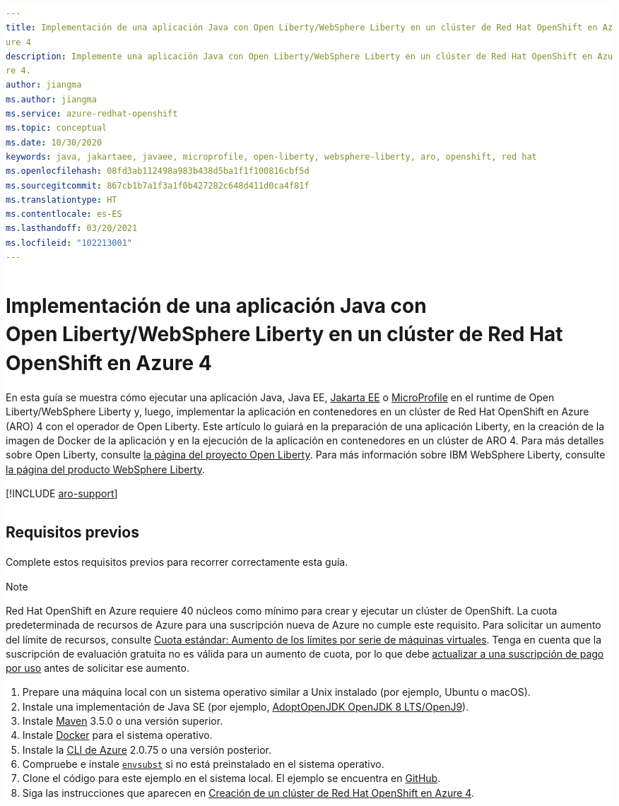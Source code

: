 ```yaml
---
title: Implementación de una aplicación Java con Open Liberty/WebSphere Liberty en un clúster de Red Hat OpenShift en Azure 4
description: Implemente una aplicación Java con Open Liberty/WebSphere Liberty en un clúster de Red Hat OpenShift en Azure 4.
author: jiangma
ms.author: jiangma
ms.service: azure-redhat-openshift
ms.topic: conceptual
ms.date: 10/30/2020
keywords: java, jakartaee, javaee, microprofile, open-liberty, websphere-liberty, aro, openshift, red hat
ms.openlocfilehash: 08fd3ab112498a983b438d5ba1f1f100816cbf5d
ms.sourcegitcommit: 867cb1b7a1f3a1f0b427282c648d411d0ca4f81f
ms.translationtype: HT
ms.contentlocale: es-ES
ms.lasthandoff: 03/20/2021
ms.locfileid: "102213001"
---
```

# <a name="deploy-a-java-application-with-open-libertywebsphere-liberty-on-an-azure-red-hat-openshift-4-cluster"></a>Implementación de una aplicación Java con Open Liberty/WebSphere Liberty en un clúster de Red Hat OpenShift en Azure 4

En esta guía se muestra cómo ejecutar una aplicación Java, Java EE, [Jakarta EE](https://jakarta.ee/) o [MicroProfile](https://microprofile.io/) en el runtime de Open Liberty/WebSphere Liberty y, luego, implementar la aplicación en contenedores en un clúster de Red Hat OpenShift en Azure (ARO) 4 con el operador de Open Liberty. Este artículo lo guiará en la preparación de una aplicación Liberty, en la creación de la imagen de Docker de la aplicación y en la ejecución de la aplicación en contenedores en un clúster de ARO 4.  Para más detalles sobre Open Liberty, consulte [la página del proyecto Open Liberty](https://openliberty.io/). Para más información sobre IBM WebSphere Liberty, consulte [la página del producto WebSphere Liberty](https://www.ibm.com/cloud/websphere-liberty).

[!INCLUDE [aro-support](includes/aro-support.md)]

## <a name="prerequisites"></a>Requisitos previos

Complete estos requisitos previos para recorrer correctamente esta guía.

> [!NOTE]
> Red Hat OpenShift en Azure requiere 40 núcleos como mínimo para crear y ejecutar un clúster de OpenShift. La cuota predeterminada de recursos de Azure para una suscripción nueva de Azure no cumple este requisito. Para solicitar un aumento del límite de recursos, consulte [Cuota estándar: Aumento de los límites por serie de máquinas virtuales](../azure-portal/supportability/per-vm-quota-requests.md). Tenga en cuenta que la suscripción de evaluación gratuita no es válida para un aumento de cuota, por lo que debe [actualizar a una suscripción de pago por uso](../cost-management-billing/manage/upgrade-azure-subscription.md) antes de solicitar ese aumento.

1. Prepare una máquina local con un sistema operativo similar a Unix instalado (por ejemplo, Ubuntu o macOS).
1. Instale una implementación de Java SE (por ejemplo, [AdoptOpenJDK OpenJDK 8 LTS/OpenJ9](https://adoptopenjdk.net/?variant=openjdk8&jvmVariant=openj9)).
1. Instale [Maven](https://maven.apache.org/download.cgi) 3.5.0 o una versión superior.
1. Instale [Docker](https://docs.docker.com/get-docker/) para el sistema operativo.
1. Instale la [CLI de Azure](/cli/azure/install-azure-cli) 2.0.75 o una versión posterior.
1. Compruebe e instale [`envsubst`](https://command-not-found.com/envsubst) si no está preinstalado en el sistema operativo.
1. Clone el código para este ejemplo en el sistema local. El ejemplo se encuentra en [GitHub](https://github.com/Azure-Samples/open-liberty-on-aro).
1. Siga las instrucciones que aparecen en [Creación de un clúster de Red Hat OpenShift en Azure 4](./tutorial-create-cluster.md).

